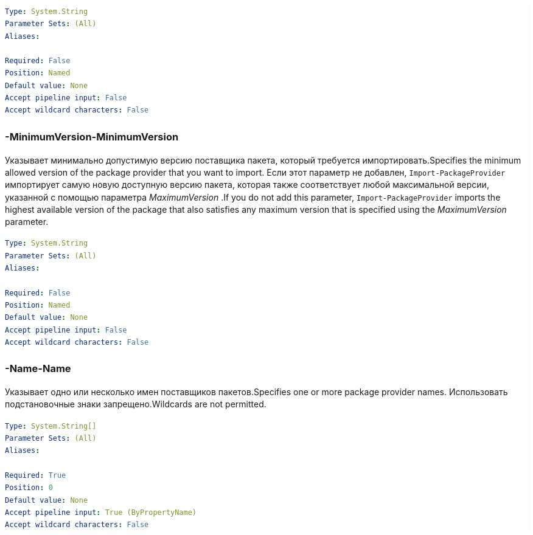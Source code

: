 ```yaml
Type: System.String
Parameter Sets: (All)
Aliases:

Required: False
Position: Named
Default value: None
Accept pipeline input: False
Accept wildcard characters: False
```

### <span data-ttu-id="586e5-128">-MinimumVersion</span><span class="sxs-lookup"><span data-stu-id="586e5-128">-MinimumVersion</span></span>

<span data-ttu-id="586e5-129">Указывает минимально допустимую версию поставщика пакета, который требуется импортировать.</span><span class="sxs-lookup"><span data-stu-id="586e5-129">Specifies the minimum allowed version of the package provider that you want to import.</span></span> <span data-ttu-id="586e5-130">Если этот параметр не добавлен, `Import-PackageProvider` импортирует самую новую доступную версию пакета, которая также соответствует любой максимальной версии, указанной с помощью параметра *MaximumVersion* .</span><span class="sxs-lookup"><span data-stu-id="586e5-130">If you do not add this parameter, `Import-PackageProvider` imports the highest available version of the package that also satisfies any maximum version that is specified using the *MaximumVersion* parameter.</span></span>

```yaml
Type: System.String
Parameter Sets: (All)
Aliases:

Required: False
Position: Named
Default value: None
Accept pipeline input: False
Accept wildcard characters: False
```

### <span data-ttu-id="586e5-131">-Name</span><span class="sxs-lookup"><span data-stu-id="586e5-131">-Name</span></span>

<span data-ttu-id="586e5-132">Указывает одно или несколько имен поставщиков пакетов.</span><span class="sxs-lookup"><span data-stu-id="586e5-132">Specifies one or more package provider names.</span></span> <span data-ttu-id="586e5-133">Использовать подстановочные знаки запрещено.</span><span class="sxs-lookup"><span data-stu-id="586e5-133">Wildcards are not permitted.</span></span>

```yaml
Type: System.String[]
Parameter Sets: (All)
Aliases:

Required: True
Position: 0
Default value: None
Accept pipeline input: True (ByPropertyName)
Accept wildcard characters: False
```
